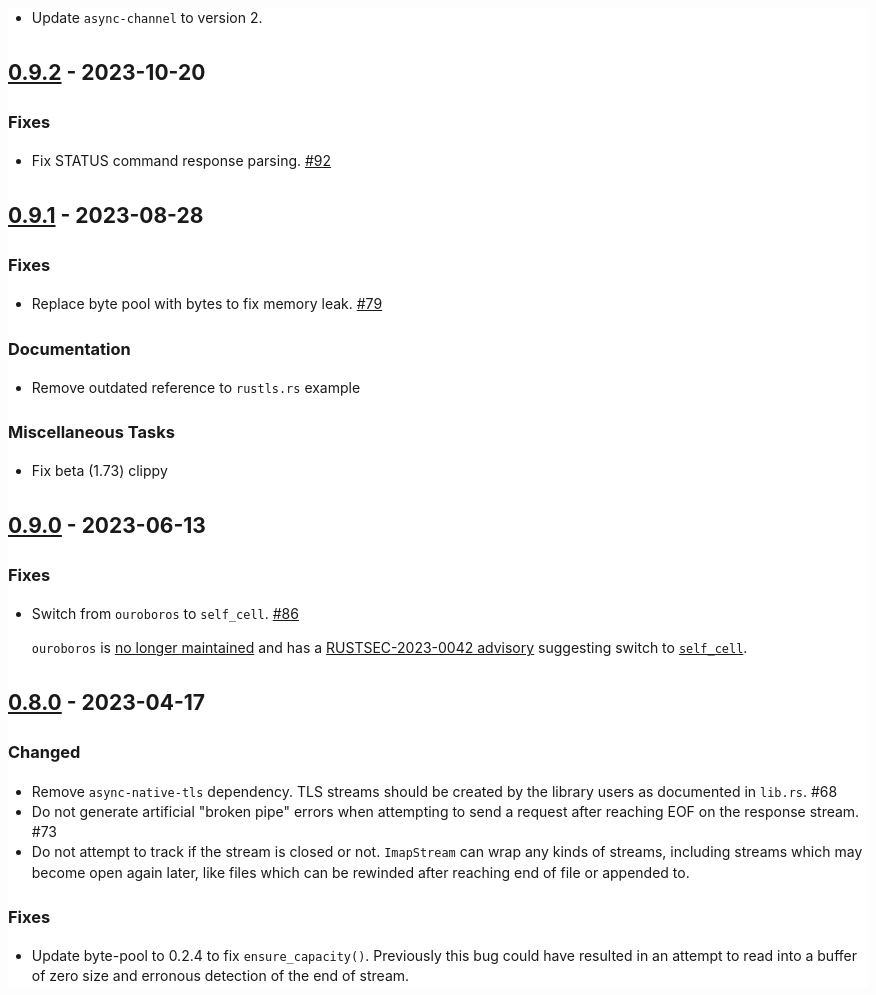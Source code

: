 - Update `async-channel` to version 2.

## [0.9.2] - 2023-10-20

### Fixes

- Fix STATUS command response parsing. [#92](https://github.com/async-email/async-imap/pull/92)

## [0.9.1] - 2023-08-28

### Fixes

- Replace byte pool with bytes to fix memory leak. [#79](https://github.com/async-email/async-imap/pull/79)

### Documentation

- Remove outdated reference to `rustls.rs` example

### Miscellaneous Tasks

- Fix beta (1.73) clippy

## [0.9.0] - 2023-06-13

### Fixes

- Switch from `ouroboros` to `self_cell`. [#86](https://github.com/async-email/async-imap/pull/86)

  `ouroboros` is [no longer maintained](https://github.com/joshua-maros/ouroboros/issues/88) and has a [RUSTSEC-2023-0042 advisory](https://rustsec.org/advisories/RUSTSEC-2023-0042) suggesting switch to [`self_cell`](https://github.com/Voultapher/self_cell).

## [0.8.0] - 2023-04-17

### Changed

- Remove `async-native-tls` dependency. TLS streams should be created by the library users as documented in `lib.rs`. #68
- Do not generate artificial "broken pipe" errors when attempting to send a request
  after reaching EOF on the response stream. #73
- Do not attempt to track if the stream is closed or not.
  `ImapStream` can wrap any kinds of streams, including streams which may become open again later,
  like files which can be rewinded after reaching end of file or appended to.

### Fixes

- Update byte-pool to 0.2.4 to fix `ensure_capacity()`.
  Previously this bug could have resulted in an attempt to read into a buffer of zero size
  and erronous detection of the end of stream.


[0.10.2]: https://github.com/async-email/async-imap/compare/v0.10.1...v0.10.2
[0.10.1]: https://github.com/async-email/async-imap/compare/v0.10.0...v0.10.1
[0.10.0]: https://github.com/async-email/async-imap/compare/v0.9.7...v0.10.0
[0.9.7]: https://github.com/async-email/async-imap/compare/v0.9.6...v0.9.7
[0.9.6]: https://github.com/async-email/async-imap/compare/v0.9.5...v0.9.6
[0.9.5]: https://github.com/async-email/async-imap/compare/v0.9.4...v0.9.5
[0.9.4]: https://github.com/async-email/async-imap/compare/v0.9.3...v0.9.4
[0.9.3]: https://github.com/async-email/async-imap/compare/v0.9.2...v0.9.3
[0.9.2]: https://github.com/async-email/async-imap/compare/v0.9.1...v0.9.2
[0.9.1]: https://github.com/async-email/async-imap/compare/v0.9.0...v0.9.1
[0.9.0]: https://github.com/async-email/async-imap/compare/v0.8.0...v0.9.0
[0.8.0]: https://github.com/async-email/async-imap/compare/v0.7.0...v0.8.0
[0.7.0]: https://github.com/async-email/async-imap/compare/v0.6.0...v0.7.0
[0.6.0]: https://github.com/async-email/async-imap/compare/v0.5.0...v0.6.0
[0.5.0]: https://github.com/async-email/async-imap/compare/v0.4.1...v0.5.0
[0.4.1]: https://github.com/async-email/async-imap/compare/v0.4.0...v0.4.1
[0.4.0]: https://github.com/async-email/async-imap/compare/v0.3.3...v0.4.0
[0.3.3]: https://github.com/async-email/async-imap/compare/v0.3.2...v0.3.3
[0.3.2]: https://github.com/async-email/async-imap/compare/v0.3.1...v0.3.2
[0.3.1]: https://github.com/async-email/async-imap/compare/v0.3.0...v0.3.1
[0.3.0]: https://github.com/async-email/async-imap/compare/v0.2.0...v0.3.0
[0.2.0]: https://github.com/async-email/async-imap/compare/v0.1.1...v0.2.0
[0.1.1]: https://github.com/async-email/async-imap/compare/v0.1.0...v0.1.1
